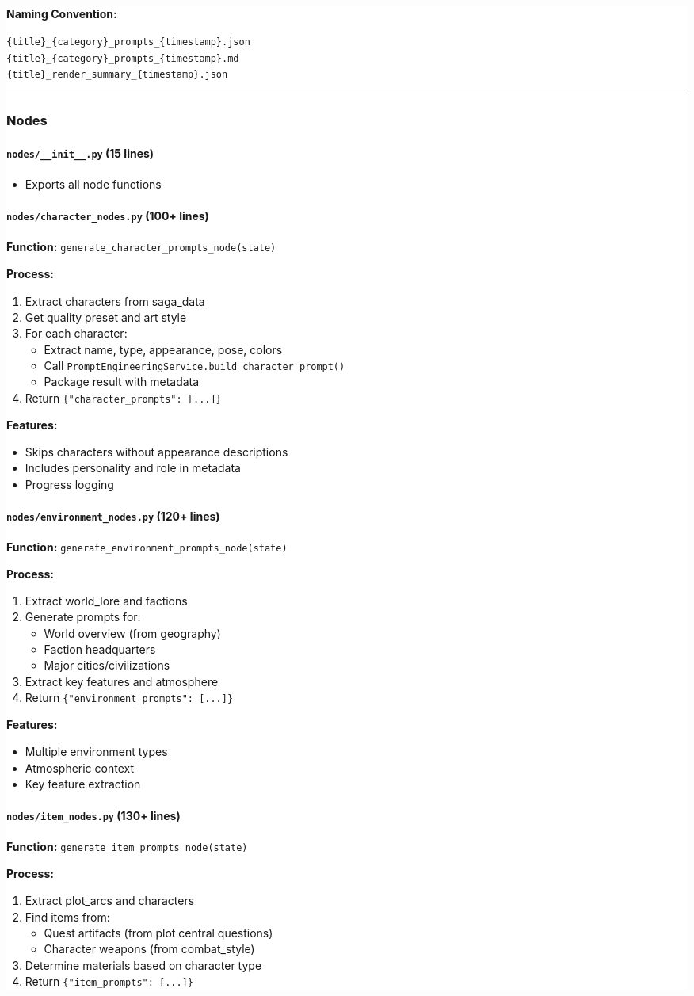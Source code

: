 **Naming Convention:**
```
{title}_{category}_prompts_{timestamp}.json
{title}_{category}_prompts_{timestamp}.md
{title}_render_summary_{timestamp}.json
```

---

### Nodes

#### `nodes/__init__.py` (15 lines)
- Exports all node functions

#### `nodes/character_nodes.py` (100+ lines)
**Function:** `generate_character_prompts_node(state)`

**Process:**
1. Extract characters from saga_data
2. Get quality preset and art style
3. For each character:
   - Extract name, type, appearance, pose, colors
   - Call `PromptEngineeringService.build_character_prompt()`
   - Package result with metadata
4. Return `{"character_prompts": [...]}`

**Features:**
- Skips characters without appearance descriptions
- Includes personality and role in metadata
- Progress logging

#### `nodes/environment_nodes.py` (120+ lines)
**Function:** `generate_environment_prompts_node(state)`

**Process:**
1. Extract world_lore and factions
2. Generate prompts for:
   - World overview (from geography)
   - Faction headquarters
   - Major cities/civilizations
3. Extract key features and atmosphere
4. Return `{"environment_prompts": [...]}`

**Features:**
- Multiple environment types
- Atmospheric context
- Key feature extraction

#### `nodes/item_nodes.py` (130+ lines)
**Function:** `generate_item_prompts_node(state)`

**Process:**
1. Extract plot_arcs and characters
2. Find items from:
   - Quest artifacts (from plot central questions)
   - Character weapons (from combat_style)
3. Determine materials based on character type
4. Return `{"item_prompts": [...]}`
